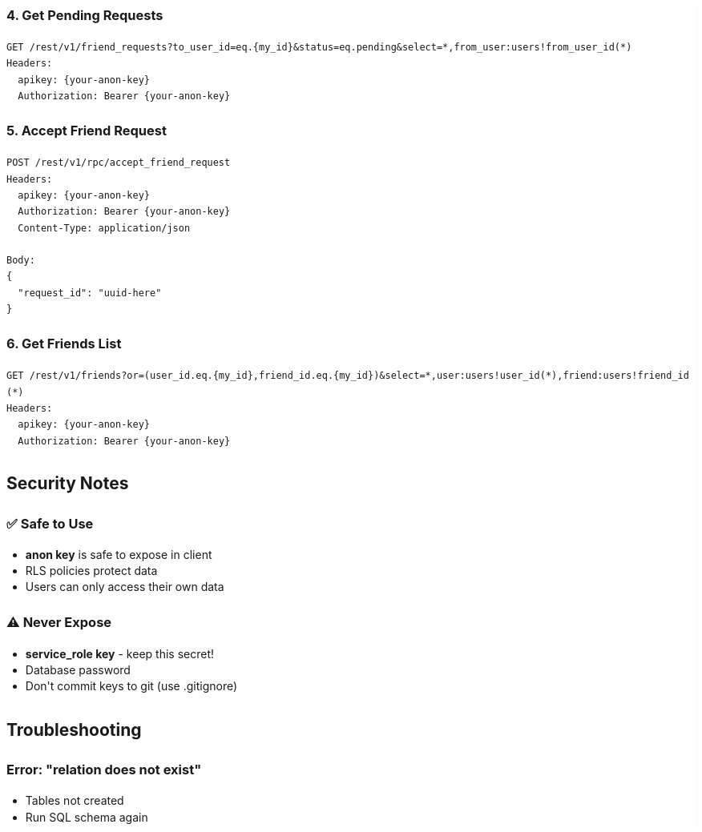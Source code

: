 ### 4. Get Pending Requests

```http
GET /rest/v1/friend_requests?to_user_id=eq.{my_id}&status=eq.pending&select=*,from_user:users!from_user_id(*)
Headers:
  apikey: {your-anon-key}
  Authorization: Bearer {your-anon-key}
```

### 5. Accept Friend Request

```http
POST /rest/v1/rpc/accept_friend_request
Headers:
  apikey: {your-anon-key}
  Authorization: Bearer {your-anon-key}
  Content-Type: application/json

Body:
{
  "request_id": "uuid-here"
}
```

### 6. Get Friends List

```http
GET /rest/v1/friends?or=(user_id.eq.{my_id},friend_id.eq.{my_id})&select=*,user:users!user_id(*),friend:users!friend_id(*)
Headers:
  apikey: {your-anon-key}
  Authorization: Bearer {your-anon-key}
```

## Security Notes

### ✅ Safe to Use
- **anon key** is safe to expose in client
- RLS policies protect data
- Users can only access their own data

### ⚠️ Never Expose
- **service_role key** - keep this secret!
- Database password
- Don't commit keys to git (use .gitignore)

## Troubleshooting

### Error: "relation does not exist"
- Tables not created
- Run SQL schema again
